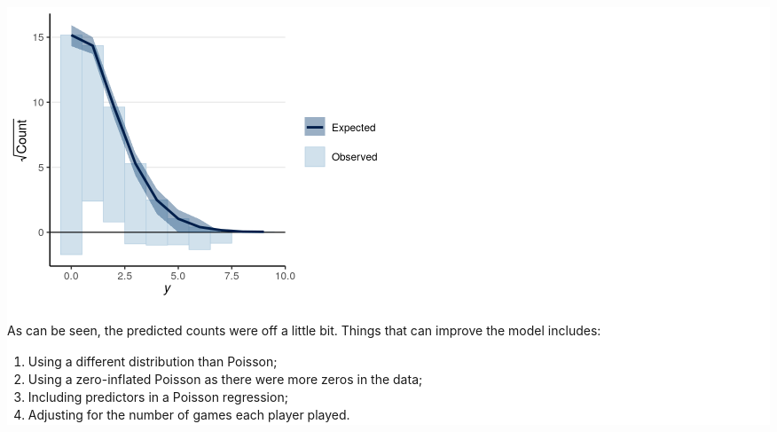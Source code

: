 <img src="03_one_parameter_models_files/figure-html/rootogram-redcard-1.png" width="432" />


As can be seen, the predicted counts were off a little bit. Things that can
improve the model includes:

1. Using a different distribution than Poisson; 
2. Using a zero-inflated Poisson as there were more zeros in the data;
3. Including predictors in a Poisson regression;
4. Adjusting for the number of games each player played. 
